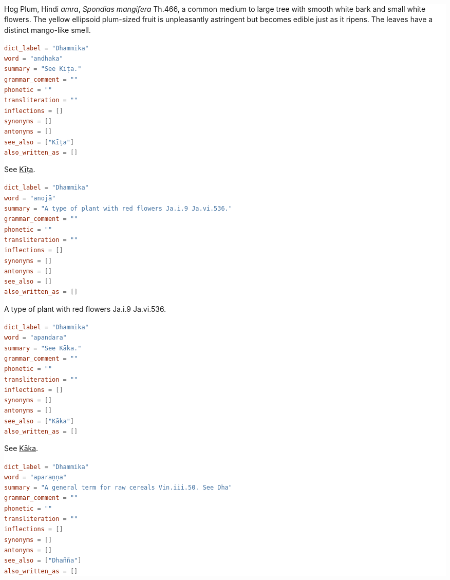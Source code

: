 Hog Plum, Hindi *amra*, *Spondias mangifera* Th.466, a common medium to large tree with smooth white bark and small white flowers. The yellow ellipsoid plum\-sized fruit is unpleasantly astringent but becomes edible just as it ripens. The leaves have a distinct mango\-like smell.

``` toml
dict_label = "Dhammika"
word = "andhaka"
summary = "See Kīṭa."
grammar_comment = ""
phonetic = ""
transliteration = ""
inflections = []
synonyms = []
antonyms = []
see_also = ["Kīṭa"]
also_written_as = []
```

See [Kīṭa](/define/Kīṭa).

``` toml
dict_label = "Dhammika"
word = "anojā"
summary = "A type of plant with red flowers Ja.i.9 Ja.vi.536."
grammar_comment = ""
phonetic = ""
transliteration = ""
inflections = []
synonyms = []
antonyms = []
see_also = []
also_written_as = []
```

A type of plant with red flowers Ja.i.9 Ja.vi.536.

``` toml
dict_label = "Dhammika"
word = "apandara"
summary = "See Kāka."
grammar_comment = ""
phonetic = ""
transliteration = ""
inflections = []
synonyms = []
antonyms = []
see_also = ["Kāka"]
also_written_as = []
```

See [Kāka](/define/Kāka).

``` toml
dict_label = "Dhammika"
word = "aparaṇṇa"
summary = "A general term for raw cereals Vin.iii.50. See Dha"
grammar_comment = ""
phonetic = ""
transliteration = ""
inflections = []
synonyms = []
antonyms = []
see_also = ["Dhañña"]
also_written_as = []
```
